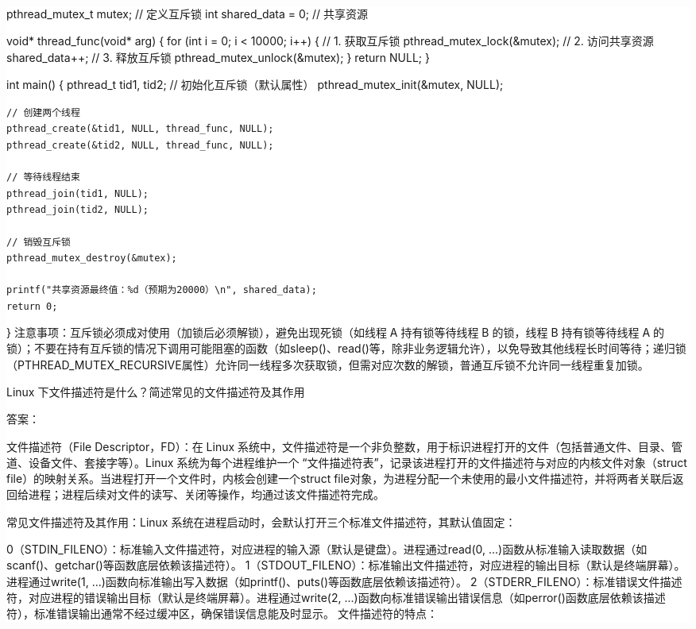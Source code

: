 pthread_mutex_t mutex; // 定义互斥锁
int shared_data = 0; // 共享资源

void* thread_func(void* arg) {
    for (int i = 0; i < 10000; i++) {
        // 1. 获取互斥锁
        pthread_mutex_lock(&mutex);
        // 2. 访问共享资源
        shared_data++;
        // 3. 释放互斥锁
        pthread_mutex_unlock(&mutex);
    }
    return NULL;
}

int main() {
    pthread_t tid1, tid2;
    // 初始化互斥锁（默认属性）
    pthread_mutex_init(&mutex, NULL);

    // 创建两个线程
    pthread_create(&tid1, NULL, thread_func, NULL);
    pthread_create(&tid2, NULL, thread_func, NULL);

    // 等待线程结束
    pthread_join(tid1, NULL);
    pthread_join(tid2, NULL);

    // 销毁互斥锁
    pthread_mutex_destroy(&mutex);

    printf("共享资源最终值：%d（预期为20000）\n", shared_data);
    return 0;
}
注意事项：互斥锁必须成对使用（加锁后必须解锁），避免出现死锁（如线程 A 持有锁等待线程 B 的锁，线程 B 持有锁等待线程 A 的锁）；不要在持有互斥锁的情况下调用可能阻塞的函数（如sleep()、read()等，除非业务逻辑允许），以免导致其他线程长时间等待；递归锁（PTHREAD_MUTEX_RECURSIVE属性）允许同一线程多次获取锁，但需对应次数的解锁，普通互斥锁不允许同一线程重复加锁。

Linux 下文件描述符是什么？简述常见的文件描述符及其作用

答案：

文件描述符（File Descriptor，FD）：在 Linux 系统中，文件描述符是一个非负整数，用于标识进程打开的文件（包括普通文件、目录、管道、设备文件、套接字等）。Linux 系统为每个进程维护一个 “文件描述符表”，记录该进程打开的文件描述符与对应的内核文件对象（struct file）的映射关系。当进程打开一个文件时，内核会创建一个struct file对象，为进程分配一个未使用的最小文件描述符，并将两者关联后返回给进程；进程后续对文件的读写、关闭等操作，均通过该文件描述符完成。

常见文件描述符及其作用：Linux 系统在进程启动时，会默认打开三个标准文件描述符，其默认值固定：

0（STDIN_FILENO）：标准输入文件描述符，对应进程的输入源（默认是键盘）。进程通过read(0, ...)函数从标准输入读取数据（如scanf()、getchar()等函数底层依赖该描述符）。
1（STDOUT_FILENO）：标准输出文件描述符，对应进程的输出目标（默认是终端屏幕）。进程通过write(1, ...)函数向标准输出写入数据（如printf()、puts()等函数底层依赖该描述符）。
2（STDERR_FILENO）：标准错误文件描述符，对应进程的错误输出目标（默认是终端屏幕）。进程通过write(2, ...)函数向标准错误输出错误信息（如perror()函数底层依赖该描述符），标准错误输出通常不经过缓冲区，确保错误信息能及时显示。
文件描述符的特点：
